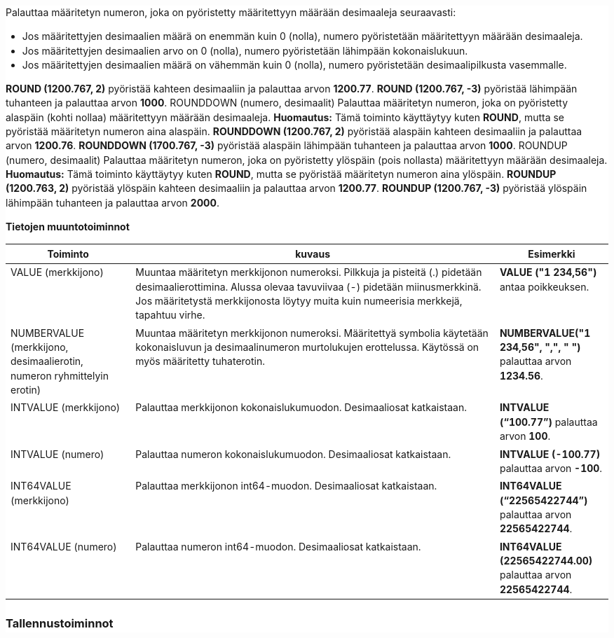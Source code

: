 <td>Palauttaa määritetyn numeron, joka on pyöristetty määritettyyn määrään desimaaleja seuraavasti:
<ul>
<li>Jos määritettyjen desimaalien määrä on enemmän kuin 0 (nolla), numero pyöristetään määritettyyn määrään desimaaleja.</li>
<li>Jos määritettyjen desimaalien arvo on 0 (nolla), numero pyöristetään lähimpään kokonaislukuun.</li>
<li>Jos määritettyjen desimaalien määrä on vähemmän kuin 0 (nolla), numero pyöristetään desimaalipilkusta vasemmalle.</li>
</ul></td>
<td><strong>ROUND (1200.767, 2)</strong> pyöristää kahteen desimaaliin ja palauttaa arvon <strong>1200.77</strong>. <strong>ROUND (1200.767, -3)</strong> pyöristää lähimpään tuhanteen ja palauttaa arvon <strong>1000</strong>.</td>
</tr>
<tr class="even">
<td>ROUNDDOWN (numero, desimaalit)</td>
<td>Palauttaa määritetyn numeron, joka on pyöristetty alaspäin (kohti nollaa) määritettyyn määrään desimaaleja. <strong>Huomautus:</strong> Tämä toiminto käyttäytyy kuten <strong>ROUND</strong>, mutta se pyöristää määritetyn numeron aina alaspäin.</td>
<td><strong>ROUNDDOWN (1200.767, 2)</strong> pyöristää alaspäin kahteen desimaaliin ja palauttaa arvon <strong>1200.76</strong>. <strong>ROUNDDOWN (1700.767, -3)</strong> pyöristää alaspäin lähimpään tuhanteen ja palauttaa arvon <strong>1000</strong>.</td>
</tr>
<tr class="odd">
<td>ROUNDUP (numero, desimaalit)</td>
<td>Palauttaa määritetyn numeron, joka on pyöristetty ylöspäin (pois nollasta) määritettyyn määrään desimaaleja. <strong>Huomautus:</strong> Tämä toiminto käyttäytyy kuten <strong>ROUND</strong>, mutta se pyöristää määritetyn numeron aina ylöspäin.</td>
<td><strong>ROUNDUP (1200.763, 2)</strong> pyöristää ylöspäin kahteen desimaaliin ja palauttaa arvon <strong>1200.77</strong>. <strong>ROUNDUP (1200.767, -3)</strong> pyöristää ylöspäin lähimpään tuhanteen ja palauttaa arvon <strong>2000</strong>.</td>
</tr>
</tbody>
</table>

**Tietojen muuntotoiminnot**

| Toiminto             | kuvaus                                                                                                                                                                                                                                     | Esimerkki                                                                                                                                             |
|----------------------|-------------------------------------------------------------------------------------------------------------------------------------------------------------------------------------------------------------------------------------------------|-----------------------------------------------------------------------------------------------------------------------------------------------------|
| VALUE (merkkijono) | Muuntaa määritetyn merkkijonon numeroksi. Pilkkuja ja pisteitä (.) pidetään desimaalierottimina. Alussa olevaa tavuviivaa (-) pidetään miinusmerkkinä. Jos määritetystä merkkijonosta löytyy muita kuin numeerisia merkkejä, tapahtuu virhe.                                                                                  | **VALUE ("1 234,56")** antaa poikkeuksen.   |
| NUMBERVALUE (merkkijono, desimaalierotin, numeron ryhmittelyin erotin) | Muuntaa määritetyn merkkijonon numeroksi. Määritettyä symbolia käytetään kokonaisluvun ja desimaalinumeron murtolukujen erottelussa. Käytössä on myös määritetty tuhaterotin.                                                                                  | **NUMBERVALUE("1 234,56", ",", " ")** palauttaa arvon **1234.56**.    |
| INTVALUE (merkkijono) | Palauttaa merkkijonon kokonaislukumuodon. Desimaaliosat katkaistaan.                                                                                  | **INTVALUE (“100.77”)** palauttaa arvon **100**. |
| INTVALUE (numero) | Palauttaa numeron kokonaislukumuodon. Desimaaliosat katkaistaan.                                                                                  | **INTVALUE (-100.77)** palauttaa arvon **-100**. |
| INT64VALUE (merkkijono) | Palauttaa merkkijonon int64-muodon. Desimaaliosat katkaistaan.                                                                                  | **INT64VALUE (“22565422744”)** palauttaa arvon **22565422744**. |
| INT64VALUE (numero) | Palauttaa numeron int64-muodon. Desimaaliosat katkaistaan.                                                                                  | **INT64VALUE (22565422744.00)** palauttaa arvon **22565422744**. |



### <a name="record-functions"></a>Tallennustoiminnot
